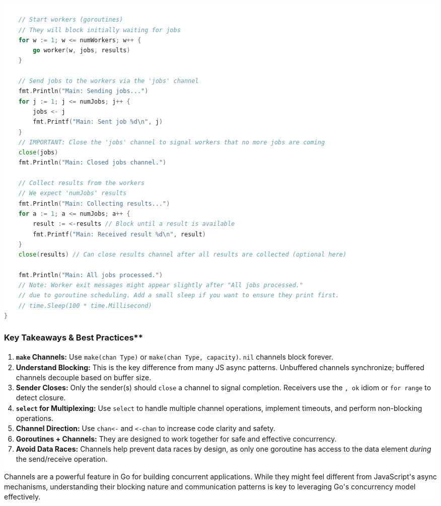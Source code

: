 ```go

	// Start workers (goroutines)
	// They will block initially waiting for jobs
	for w := 1; w <= numWorkers; w++ {
		go worker(w, jobs, results)
	}

	// Send jobs to the workers via the 'jobs' channel
	fmt.Println("Main: Sending jobs...")
	for j := 1; j <= numJobs; j++ {
		jobs <- j
		fmt.Printf("Main: Sent job %d\n", j)
	}
	// IMPORTANT: Close the 'jobs' channel to signal workers that no more jobs are coming
	close(jobs)
	fmt.Println("Main: Closed jobs channel.")

	// Collect results from the workers
	// We expect 'numJobs' results
	fmt.Println("Main: Collecting results...")
	for a := 1; a <= numJobs; a++ {
		result := <-results // Block until a result is available
		fmt.Printf("Main: Received result %d\n", result)
	}
	close(results) // Can close results channel after all results are collected (optional here)

	fmt.Println("Main: All jobs processed.")
	// Note: Worker exit messages might appear slightly after "All jobs processed."
	// due to goroutine scheduling. Add a small sleep if you want to ensure they print first.
	// time.Sleep(100 * time.Millisecond)
}
```

### Key Takeaways & Best Practices**

1.  **`make` Channels:** Use `make(chan Type)` or `make(chan Type, capacity)`. `nil` channels block forever.
2.  **Understand Blocking:** This is the key difference from many JS async patterns. Unbuffered channels synchronize; buffered channels decouple based on buffer size.
3.  **Sender Closes:** Only the sender(s) should `close` a channel to signal completion. Receivers use the `, ok` idiom or `for range` to detect closure.
4.  **`select` for Multiplexing:** Use `select` to handle multiple channel operations, implement timeouts, and perform non-blocking operations.
5.  **Channel Direction:** Use `chan<-` and `<-chan` to increase code clarity and safety.
6.  **Goroutines + Channels:** They are designed to work together for safe and effective concurrency.
7.  **Avoid Data Races:** Channels help prevent data races by design, as only one goroutine has access to the data element *during* the send/receive operation.

Channels are a powerful feature in Go for building concurrent applications. While they might feel different from JavaScript's async mechanisms, understanding their blocking nature and communication patterns is key to leveraging Go's concurrency model effectively.
